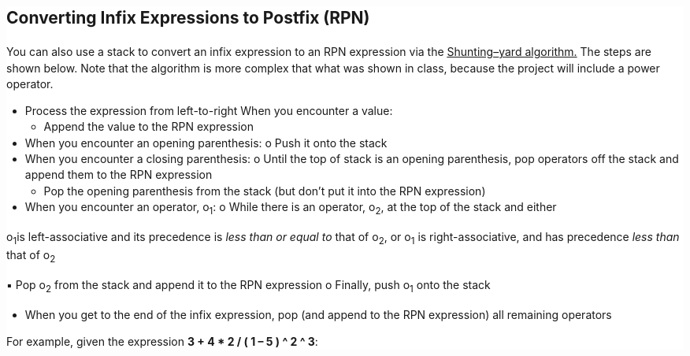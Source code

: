  </tbody>

</table>










<h2>Converting Infix Expressions to Postfix (RPN)</h2>




You can also use a stack to convert an infix expression to an RPN expression via the <u><a href="https://en.wikipedia.org/wiki/Shunting-yard_algorithm">Shunting</a><a href="https://en.wikipedia.org/wiki/Shunting-yard_algorithm">–</a><a href="https://en.wikipedia.org/wiki/Shunting-yard_algorithm">yard algorithm</a></u><a href="https://en.wikipedia.org/wiki/Shunting-yard_algorithm">.</a> The steps are shown below. Note that the algorithm is more complex that what was shown in class, because the project will include a power operator.

<ul>

 <li>Process the expression from left-to-right When you encounter a value:

  <ul>

   <li>Append the value to the RPN expression</li>

  </ul></li>

 <li>When you encounter an opening parenthesis: o Push it onto the stack</li>

 <li>When you encounter a closing parenthesis: o Until the top of stack is an opening parenthesis, pop operators off the stack and append them to the RPN expression

  <ul>

   <li>Pop the opening parenthesis from the stack (but don’t put it into the RPN expression)</li>

  </ul></li>

 <li>When you encounter an operator, o<sub>1</sub>: o While there is an operator, o<sub>2</sub>, at the top of the stack and either</li>

</ul>

o<sub>1</sub>is left-associative and its precedence is <em>less than or equal to</em> that of o<sub>2</sub>, or o<sub>1</sub> is right-associative, and has precedence <em>less than</em> that of o<sub>2</sub>

&#x25aa;   Pop o<sub>2</sub> from the stack and append it to the RPN expression o          Finally, push o<sub>1</sub> onto the stack

<ul>

 <li>When you get to the end of the infix expression, pop (and append to the RPN expression) all remaining operators</li>

</ul>

For example, given the expression <strong>3 + 4 * 2 / ( 1 – 5 ) ^ 2 ^ 3</strong>:
